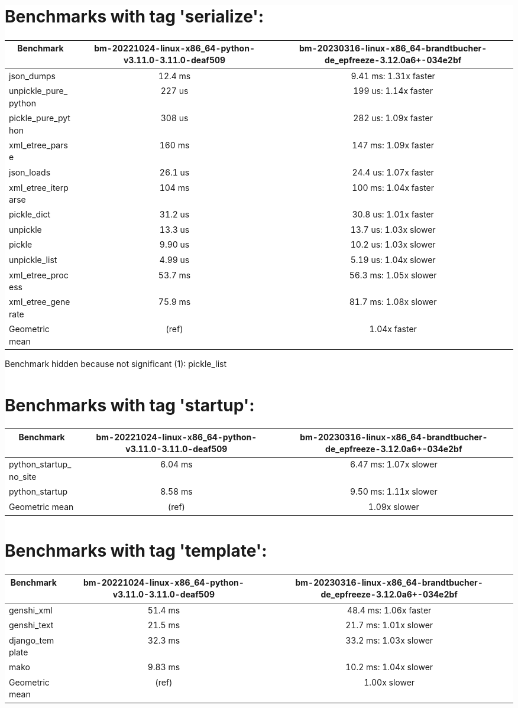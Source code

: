 Benchmarks with tag 'serialize':
================================

| Benchmark            | bm-20221024-linux-x86_64-python-v3.11.0-3.11.0-deaf509 | bm-20230316-linux-x86_64-brandtbucher-de_epfreeze-3.12.0a6+-034e2bf |
|----------------------|:------------------------------------------------------:|:-------------------------------------------------------------------:|
| json_dumps           | 12.4 ms                                                | 9.41 ms: 1.31x faster                                               |
| unpickle_pure_python | 227 us                                                 | 199 us: 1.14x faster                                                |
| pickle_pure_python   | 308 us                                                 | 282 us: 1.09x faster                                                |
| xml_etree_parse      | 160 ms                                                 | 147 ms: 1.09x faster                                                |
| json_loads           | 26.1 us                                                | 24.4 us: 1.07x faster                                               |
| xml_etree_iterparse  | 104 ms                                                 | 100 ms: 1.04x faster                                                |
| pickle_dict          | 31.2 us                                                | 30.8 us: 1.01x faster                                               |
| unpickle             | 13.3 us                                                | 13.7 us: 1.03x slower                                               |
| pickle               | 9.90 us                                                | 10.2 us: 1.03x slower                                               |
| unpickle_list        | 4.99 us                                                | 5.19 us: 1.04x slower                                               |
| xml_etree_process    | 53.7 ms                                                | 56.3 ms: 1.05x slower                                               |
| xml_etree_generate   | 75.9 ms                                                | 81.7 ms: 1.08x slower                                               |
| Geometric mean       | (ref)                                                  | 1.04x faster                                                        |

Benchmark hidden because not significant (1): pickle_list

Benchmarks with tag 'startup':
==============================

| Benchmark              | bm-20221024-linux-x86_64-python-v3.11.0-3.11.0-deaf509 | bm-20230316-linux-x86_64-brandtbucher-de_epfreeze-3.12.0a6+-034e2bf |
|------------------------|:------------------------------------------------------:|:-------------------------------------------------------------------:|
| python_startup_no_site | 6.04 ms                                                | 6.47 ms: 1.07x slower                                               |
| python_startup         | 8.58 ms                                                | 9.50 ms: 1.11x slower                                               |
| Geometric mean         | (ref)                                                  | 1.09x slower                                                        |

Benchmarks with tag 'template':
===============================

| Benchmark       | bm-20221024-linux-x86_64-python-v3.11.0-3.11.0-deaf509 | bm-20230316-linux-x86_64-brandtbucher-de_epfreeze-3.12.0a6+-034e2bf |
|-----------------|:------------------------------------------------------:|:-------------------------------------------------------------------:|
| genshi_xml      | 51.4 ms                                                | 48.4 ms: 1.06x faster                                               |
| genshi_text     | 21.5 ms                                                | 21.7 ms: 1.01x slower                                               |
| django_template | 32.3 ms                                                | 33.2 ms: 1.03x slower                                               |
| mako            | 9.83 ms                                                | 10.2 ms: 1.04x slower                                               |
| Geometric mean  | (ref)                                                  | 1.00x slower                                                        |
